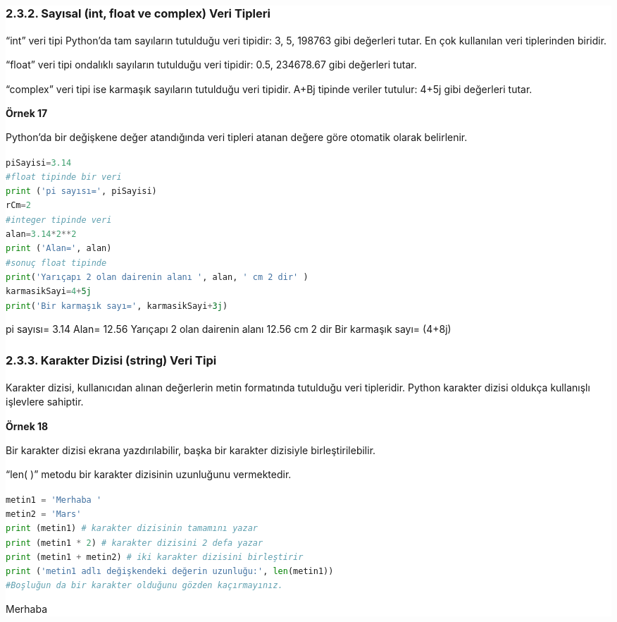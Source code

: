 
### 2.3.2. Sayısal (int, float ve complex) Veri Tipleri

“int” veri tipi Python’da tam sayıların tutulduğu veri tipidir: 3, 5, 198763 gibi değerleri tutar. En çok
kullanılan veri tiplerinden biridir.

“float” veri tipi ondalıklı sayıların tutulduğu veri tipidir: 0.5, 234678.67 gibi değerleri tutar.

“complex” veri tipi ise karmaşık sayıların tutulduğu veri tipidir. A+Bj tipinde veriler tutulur: 4+5j gibi
değerleri tutar.

**Örnek 17**

Python’da bir değişkene değer atandığında veri tipleri atanan değere göre otomatik olarak belirlenir.
```python
piSayisi=3.14
#float tipinde bir veri
print ('pi sayısı=', piSayisi)
rCm=2
#integer tipinde veri
alan=3.14*2**2
print ('Alan=', alan)
#sonuç float tipinde
print('Yarıçapı 2 olan dairenin alanı ', alan, ' cm 2 dir' )
karmasikSayi=4+5j
print('Bir karmaşık sayı=', karmasikSayi+3j)
```

pi sayısı= 3.14
Alan= 12.56
Yarıçapı 2 olan dairenin alanı 12.56 cm 2 dir
Bir karmaşık sayı= (4+8j)


### 2.3.3. Karakter Dizisi (string) Veri Tipi
Karakter dizisi, kullanıcıdan alınan değerlerin metin formatında tutulduğu veri tipleridir. Python karakter
dizisi oldukça kullanışlı işlevlere sahiptir.

**Örnek 18**

Bir karakter dizisi ekrana yazdırılabilir, başka bir karakter dizisiyle birleştirilebilir.

“len( )” metodu bir karakter dizisinin uzunluğunu vermektedir.

```python
metin1 = 'Merhaba '
metin2 = 'Mars'
print (metin1) # karakter dizisinin tamamını yazar
print (metin1 * 2) # karakter dizisini 2 defa yazar
print (metin1 + metin2) # iki karakter dizisini birleştirir
print ('metin1 adlı değişkendeki değerin uzunluğu:', len(metin1))
#Boşluğun da bir karakter olduğunu gözden kaçırmayınız.
```
Merhaba

